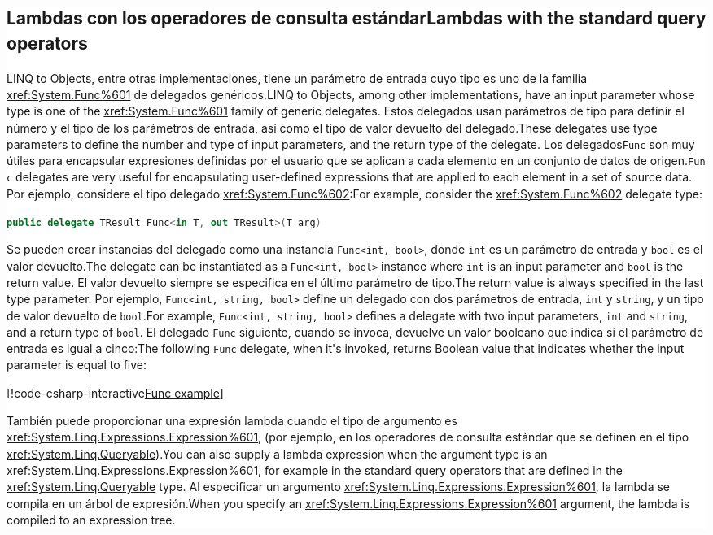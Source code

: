## <a name="lambdas-with-the-standard-query-operators"></a><span data-ttu-id="b911c-152">Lambdas con los operadores de consulta estándar</span><span class="sxs-lookup"><span data-stu-id="b911c-152">Lambdas with the standard query operators</span></span>

<span data-ttu-id="b911c-153">LINQ to Objects, entre otras implementaciones, tiene un parámetro de entrada cuyo tipo es uno de la familia <xref:System.Func%601> de delegados genéricos.</span><span class="sxs-lookup"><span data-stu-id="b911c-153">LINQ to Objects, among other implementations, have an input parameter whose type is one of the <xref:System.Func%601> family of generic delegates.</span></span> <span data-ttu-id="b911c-154">Estos delegados usan parámetros de tipo para definir el número y el tipo de los parámetros de entrada, así como el tipo de valor devuelto del delegado.</span><span class="sxs-lookup"><span data-stu-id="b911c-154">These delegates use type parameters to define the number and type of input parameters, and the return type of the delegate.</span></span> <span data-ttu-id="b911c-155">Los delegados`Func` son muy útiles para encapsular expresiones definidas por el usuario que se aplican a cada elemento en un conjunto de datos de origen.</span><span class="sxs-lookup"><span data-stu-id="b911c-155">`Func` delegates are very useful for encapsulating user-defined expressions that are applied to each element in a set of source data.</span></span> <span data-ttu-id="b911c-156">Por ejemplo, considere el tipo delegado <xref:System.Func%602>:</span><span class="sxs-lookup"><span data-stu-id="b911c-156">For example, consider the <xref:System.Func%602> delegate type:</span></span>  

```csharp
public delegate TResult Func<in T, out TResult>(T arg)
```

<span data-ttu-id="b911c-157">Se pueden crear instancias del delegado como una instancia `Func<int, bool>`, donde `int` es un parámetro de entrada y `bool` es el valor devuelto.</span><span class="sxs-lookup"><span data-stu-id="b911c-157">The delegate can be instantiated as a `Func<int, bool>` instance where `int` is an input parameter and `bool` is the return value.</span></span> <span data-ttu-id="b911c-158">El valor devuelto siempre se especifica en el último parámetro de tipo.</span><span class="sxs-lookup"><span data-stu-id="b911c-158">The return value is always specified in the last type parameter.</span></span> <span data-ttu-id="b911c-159">Por ejemplo, `Func<int, string, bool>` define un delegado con dos parámetros de entrada, `int` y `string`, y un tipo de valor devuelto de `bool`.</span><span class="sxs-lookup"><span data-stu-id="b911c-159">For example, `Func<int, string, bool>` defines a delegate with two input parameters, `int` and `string`, and a return type of `bool`.</span></span> <span data-ttu-id="b911c-160">El delegado `Func` siguiente, cuando se invoca, devuelve un valor booleano que indica si el parámetro de entrada es igual a cinco:</span><span class="sxs-lookup"><span data-stu-id="b911c-160">The following `Func` delegate, when it's invoked, returns Boolean value that indicates whether the input parameter is equal to five:</span></span>

[!code-csharp-interactive[Func example](~/samples/snippets/csharp/programming-guide/lambda-expressions/LambdasWithQueryMethods.cs#Func)]

<span data-ttu-id="b911c-161">También puede proporcionar una expresión lambda cuando el tipo de argumento es <xref:System.Linq.Expressions.Expression%601>, (por ejemplo, en los operadores de consulta estándar que se definen en el tipo <xref:System.Linq.Queryable>).</span><span class="sxs-lookup"><span data-stu-id="b911c-161">You can also supply a lambda expression when the argument type is an <xref:System.Linq.Expressions.Expression%601>, for example in the standard query operators that are defined in the <xref:System.Linq.Queryable> type.</span></span> <span data-ttu-id="b911c-162">Al especificar un argumento <xref:System.Linq.Expressions.Expression%601>, la lambda se compila en un árbol de expresión.</span><span class="sxs-lookup"><span data-stu-id="b911c-162">When you specify an <xref:System.Linq.Expressions.Expression%601> argument, the lambda is compiled to an expression tree.</span></span>
  